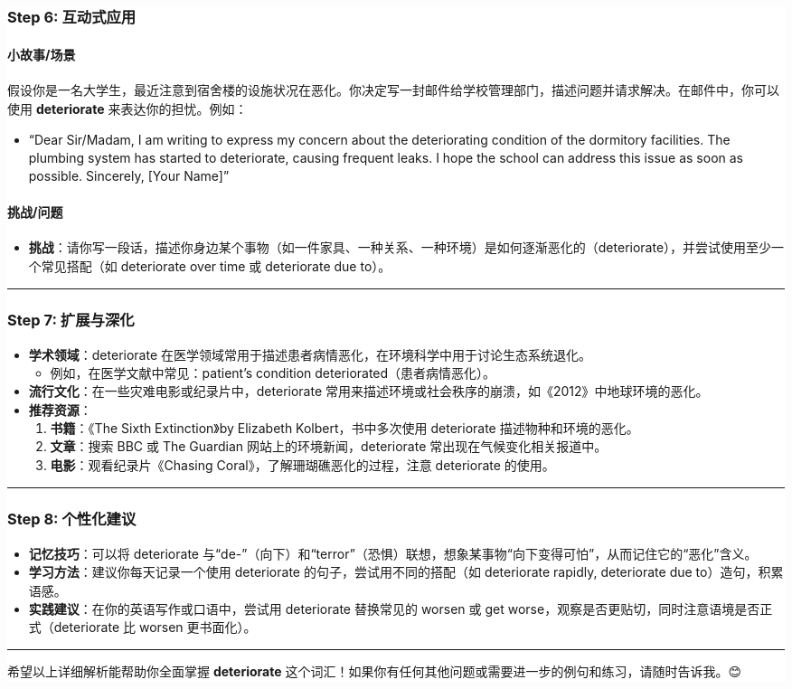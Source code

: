 
### Step 6: 互动式应用
#### 小故事/场景
假设你是一名大学生，最近注意到宿舍楼的设施状况在恶化。你决定写一封邮件给学校管理部门，描述问题并请求解决。在邮件中，你可以使用 **deteriorate** 来表达你的担忧。例如：
- “Dear Sir/Madam, I am writing to express my concern about the deteriorating condition of the dormitory facilities. The plumbing system has started to deteriorate, causing frequent leaks. I hope the school can address this issue as soon as possible. Sincerely, [Your Name]”

#### 挑战/问题
- **挑战**：请你写一段话，描述你身边某个事物（如一件家具、一种关系、一种环境）是如何逐渐恶化的（deteriorate），并尝试使用至少一个常见搭配（如 deteriorate over time 或 deteriorate due to）。

---

### Step 7: 扩展与深化
- **学术领域**：deteriorate 在医学领域常用于描述患者病情恶化，在环境科学中用于讨论生态系统退化。
  - 例如，在医学文献中常见：patient’s condition deteriorated（患者病情恶化）。
- **流行文化**：在一些灾难电影或纪录片中，deteriorate 常用来描述环境或社会秩序的崩溃，如《2012》中地球环境的恶化。
- **推荐资源**：
  1. **书籍**：《The Sixth Extinction》by Elizabeth Kolbert，书中多次使用 deteriorate 描述物种和环境的恶化。
  2. **文章**：搜索 BBC 或 The Guardian 网站上的环境新闻，deteriorate 常出现在气候变化相关报道中。
  3. **电影**：观看纪录片《Chasing Coral》，了解珊瑚礁恶化的过程，注意 deteriorate 的使用。

---

### Step 8: 个性化建议
- **记忆技巧**：可以将 deteriorate 与“de-”（向下）和“terror”（恐惧）联想，想象某事物“向下变得可怕”，从而记住它的“恶化”含义。
- **学习方法**：建议你每天记录一个使用 deteriorate 的句子，尝试用不同的搭配（如 deteriorate rapidly, deteriorate due to）造句，积累语感。
- **实践建议**：在你的英语写作或口语中，尝试用 deteriorate 替换常见的 worsen 或 get worse，观察是否更贴切，同时注意语境是否正式（deteriorate 比 worsen 更书面化）。

---

希望以上详细解析能帮助你全面掌握 **deteriorate** 这个词汇！如果你有任何其他问题或需要进一步的例句和练习，请随时告诉我。😊